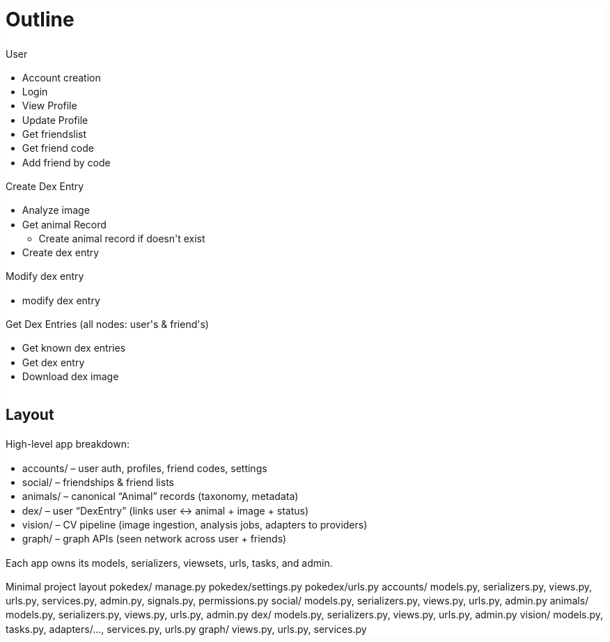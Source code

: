 # Outline
User
- Account creation
- Login
- View Profile
- Update Profile
- Get friendslist
- Get friend code
- Add friend by code

Create Dex Entry
- Analyze image
- Get animal Record
  - Create animal record if doesn't exist
- Create dex entry

Modify dex entry
- modify dex entry 

Get Dex Entries (all nodes: user's & friend's)
- Get known dex entries
- Get dex entry
- Download dex image

## Layout
High-level app breakdown:
- accounts/ – user auth, profiles, friend codes, settings
- social/ – friendships & friend lists
- animals/ – canonical “Animal” records (taxonomy, metadata)
- dex/ – user “DexEntry” (links user ↔ animal + image + status)
- vision/ – CV pipeline (image ingestion, analysis jobs, adapters to providers)
- graph/ – graph APIs (seen network across user + friends)

Each app owns its models, serializers, viewsets, urls, tasks, and admin.

Minimal project layout
pokedex/
  manage.py
  pokedex/settings.py
  pokedex/urls.py
  accounts/
    models.py, serializers.py, views.py, urls.py, services.py, admin.py, signals.py, permissions.py
  social/
    models.py, serializers.py, views.py, urls.py, admin.py
  animals/
    models.py, serializers.py, views.py, urls.py, admin.py
  dex/
    models.py, serializers.py, views.py, urls.py, admin.py
  vision/
    models.py, tasks.py, adapters/..., services.py, urls.py
  graph/
    views.py, urls.py, services.py
